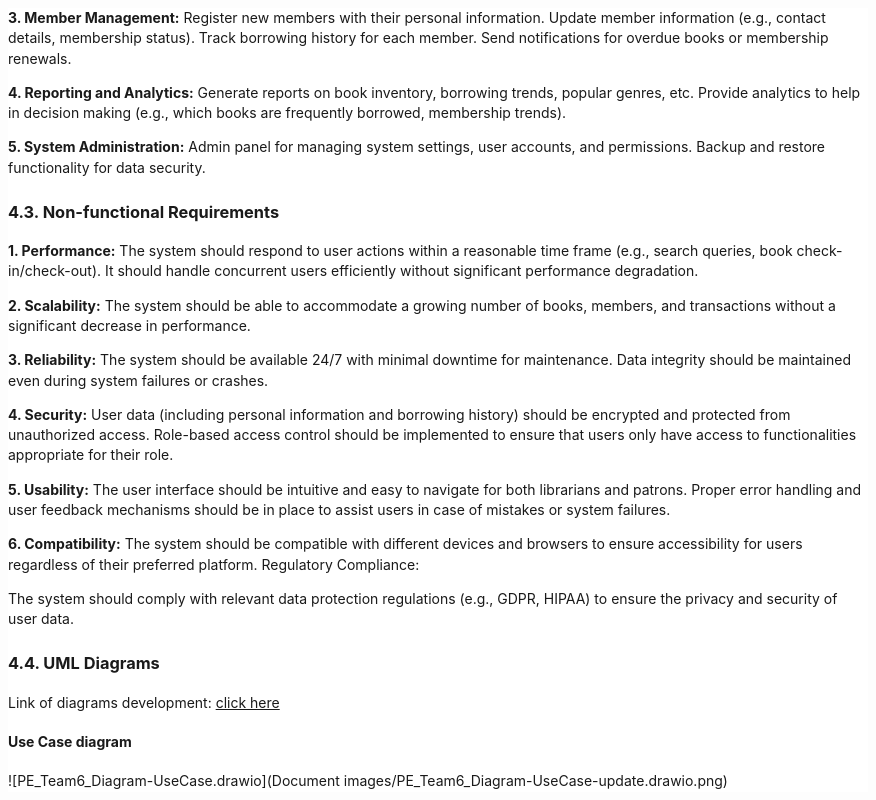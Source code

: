 **3. Member Management:**
Register new members with their personal information.
Update member information (e.g., contact details, membership status).
Track borrowing history for each member.
Send notifications for overdue books or membership renewals.

**4. Reporting and Analytics:**
Generate reports on book inventory, borrowing trends, popular genres, etc.
Provide analytics to help in decision making (e.g., which books are frequently borrowed, membership trends).

**5. System Administration:**
Admin panel for managing system settings, user accounts, and permissions.
Backup and restore functionality for data security.

### 4.3. Non-functional Requirements

**1.  Performance:**
The system should respond to user actions within a reasonable time frame (e.g., search queries, book check-in/check-out).
It should handle concurrent users efficiently without significant performance degradation.

**2. Scalability:**
The system should be able to accommodate a growing number of books, members, and transactions without a significant decrease in performance.

**3. Reliability:**
The system should be available 24/7 with minimal downtime for maintenance.
Data integrity should be maintained even during system failures or crashes.

**4. Security:**
User data (including personal information and borrowing history) should be encrypted and protected from unauthorized access.
Role-based access control should be implemented to ensure that users only have access to functionalities appropriate for their role.

**5. Usability:**
The user interface should be intuitive and easy to navigate for both librarians and patrons.
Proper error handling and user feedback mechanisms should be in place to assist users in case of mistakes or system failures.

**6. Compatibility:**
The system should be compatible with different devices and browsers to ensure accessibility for users regardless of their preferred platform.
Regulatory Compliance:

The system should comply with relevant data protection regulations (e.g., GDPR, HIPAA) to ensure the privacy and security of user data.

### 4.4. UML Diagrams

Link of diagrams development: [click here](https://drive.google.com/file/d/1nqhHMsy8dLLqSbGBy9q2obxAGh9Ejhm8/view?usp=sharing) 

#### Use Case diagram
![PE_Team6_Diagram-UseCase.drawio](Document images/PE_Team6_Diagram-UseCase-update.drawio.png)

